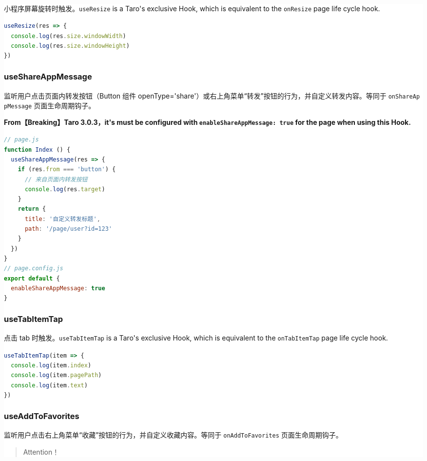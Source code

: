 小程序屏幕旋转时触发。`useResize` is a Taro's exclusive Hook, which is equivalent to the `onResize` page life cycle hook.

```jsx title="示例代码"
useResize(res => {  
  console.log(res.size.windowWidth)  
  console.log(res.size.windowHeight)
})
```

### useShareAppMessage

监听用户点击页面内转发按钮（Button 组件 openType='share'）或右上角菜单“转发”按钮的行为，并自定义转发内容。等同于 `onShareAppMessage` 页面生命周期钩子。

**From【Breaking】Taro 3.0.3，it's must be configured with `enableShareAppMessage: true` for the page when using this Hook.**

```jsx title="示例代码"
// page.js
function Index () {
  useShareAppMessage(res => {
    if (res.from === 'button') {
      // 来自页面内转发按钮
      console.log(res.target)
    }
    return {
      title: '自定义转发标题',
      path: '/page/user?id=123'
    }
  })
}
// page.config.js
export default {
  enableShareAppMessage: true
}
```

### useTabItemTap

点击 tab 时触发。`useTabItemTap` is a Taro's exclusive Hook, which is equivalent to the `onTabItemTap` page life cycle hook.

```jsx title="示例代码"
useTabItemTap(item => {
  console.log(item.index)
  console.log(item.pagePath)
  console.log(item.text)
})
```

### useAddToFavorites

监听用户点击右上角菜单“收藏”按钮的行为，并自定义收藏内容。等同于 `onAddToFavorites` 页面生命周期钩子。

> Attention！

